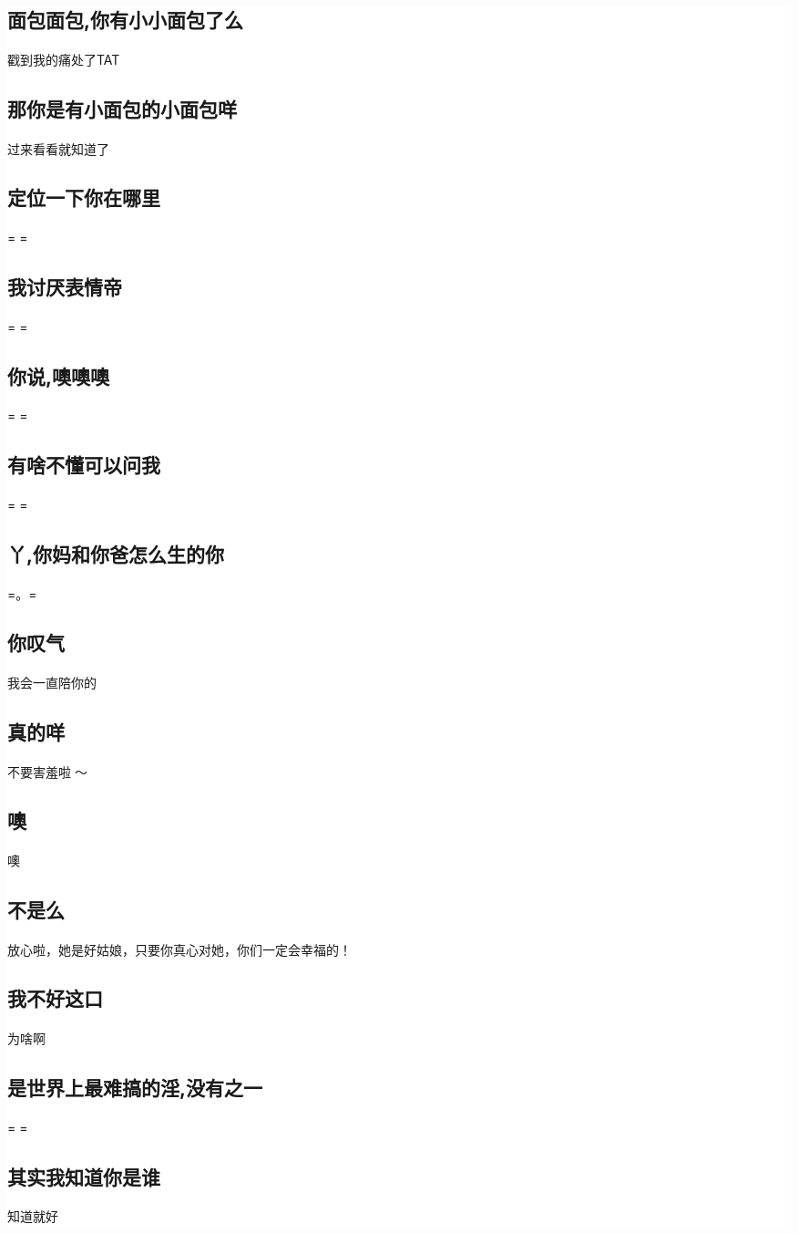 ## 面包面包,你有小小面包了么
戳到我的痛处了TAT

## 那你是有小面包的小面包咩
过来看看就知道了

## 定位一下你在哪里
= =

## 我讨厌表情帝
= =

## 你说,噢噢噢
= =

## 有啥不懂可以问我
= =

## 丫,你妈和你爸怎么生的你
=。=

## 你叹气
我会一直陪你的

## 真的咩
不要害羞啦 ～

## 噢
噢

## 不是么
放心啦，她是好姑娘，只要你真心对她，你们一定会幸福的！

## 我不好这口
为啥啊

## 是世界上最难搞的淫,没有之一
= =

## 其实我知道你是谁
知道就好
